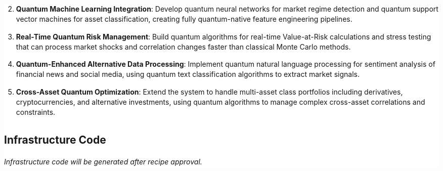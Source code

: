 2. **Quantum Machine Learning Integration**: Develop quantum neural networks for market regime detection and quantum support vector machines for asset classification, creating fully quantum-native feature engineering pipelines.

3. **Real-Time Quantum Risk Management**: Build quantum algorithms for real-time Value-at-Risk calculations and stress testing that can process market shocks and correlation changes faster than classical Monte Carlo methods.

4. **Quantum-Enhanced Alternative Data Processing**: Implement quantum natural language processing for sentiment analysis of financial news and social media, using quantum text classification algorithms to extract market signals.

5. **Cross-Asset Quantum Optimization**: Extend the system to handle multi-asset class portfolios including derivatives, cryptocurrencies, and alternative investments, using quantum algorithms to manage complex cross-asset correlations and constraints.

## Infrastructure Code

*Infrastructure code will be generated after recipe approval.*